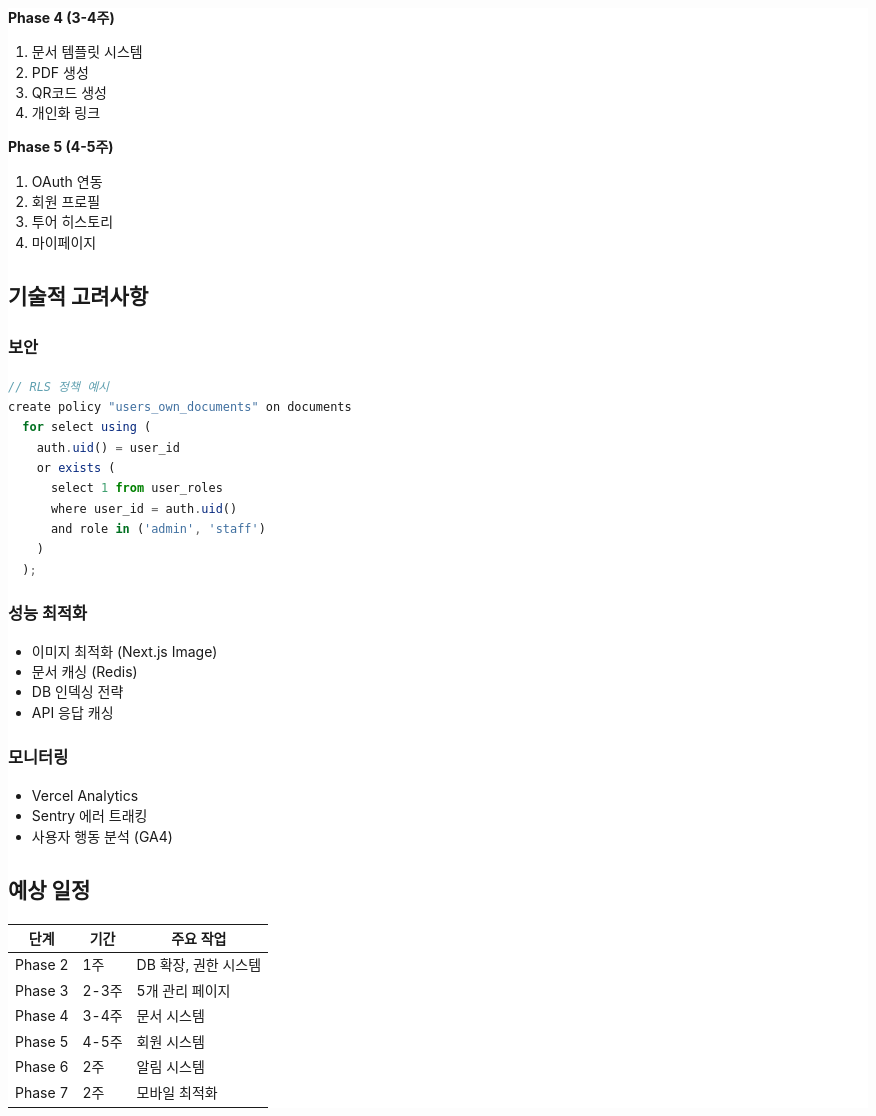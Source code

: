 **Phase 4 (3-4주)**
1. 문서 템플릿 시스템
2. PDF 생성
3. QR코드 생성
4. 개인화 링크

**Phase 5 (4-5주)**
1. OAuth 연동
2. 회원 프로필
3. 투어 히스토리
4. 마이페이지

## 기술적 고려사항

### 보안
```typescript
// RLS 정책 예시
create policy "users_own_documents" on documents
  for select using (
    auth.uid() = user_id 
    or exists (
      select 1 from user_roles 
      where user_id = auth.uid() 
      and role in ('admin', 'staff')
    )
  );
```

### 성능 최적화
- 이미지 최적화 (Next.js Image)
- 문서 캐싱 (Redis)
- DB 인덱싱 전략
- API 응답 캐싱

### 모니터링
- Vercel Analytics
- Sentry 에러 트래킹
- 사용자 행동 분석 (GA4)

## 예상 일정

| 단계 | 기간 | 주요 작업 |
|------|------|-----------|
| Phase 2 | 1주 | DB 확장, 권한 시스템 |
| Phase 3 | 2-3주 | 5개 관리 페이지 |
| Phase 4 | 3-4주 | 문서 시스템 |
| Phase 5 | 4-5주 | 회원 시스템 |
| Phase 6 | 2주 | 알림 시스템 |
| Phase 7 | 2주 | 모바일 최적화 |
